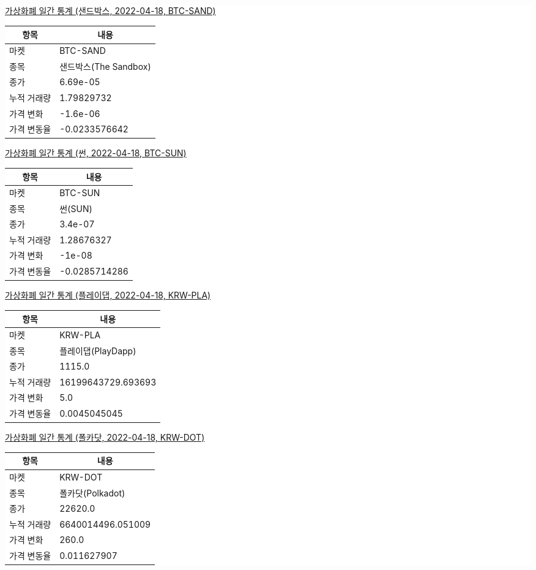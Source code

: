 
[가상화폐 일간 통계 (샌드박스, 2022-04-18, BTC-SAND)](BTC-SAND-daily-candle-10days.html)

|항목|내용|
|--|--|
|마켓|BTC-SAND|
|종목|샌드박스(The Sandbox)|
|종가|6.69e-05|
|누적 거래량|1.79829732|
|가격 변화|-1.6e-06|
|가격 변동율|-0.0233576642|


[가상화폐 일간 통계 (썬, 2022-04-18, BTC-SUN)](BTC-SUN-daily-candle-10days.html)

|항목|내용|
|--|--|
|마켓|BTC-SUN|
|종목|썬(SUN)|
|종가|3.4e-07|
|누적 거래량|1.28676327|
|가격 변화|-1e-08|
|가격 변동율|-0.0285714286|


[가상화폐 일간 통계 (플레이댑, 2022-04-18, KRW-PLA)](KRW-PLA-daily-candle-10days.html)

|항목|내용|
|--|--|
|마켓|KRW-PLA|
|종목|플레이댑(PlayDapp)|
|종가|1115.0|
|누적 거래량|16199643729.693693|
|가격 변화|5.0|
|가격 변동율|0.0045045045|


[가상화폐 일간 통계 (폴카닷, 2022-04-18, KRW-DOT)](KRW-DOT-daily-candle-10days.html)

|항목|내용|
|--|--|
|마켓|KRW-DOT|
|종목|폴카닷(Polkadot)|
|종가|22620.0|
|누적 거래량|6640014496.051009|
|가격 변화|260.0|
|가격 변동율|0.011627907|
